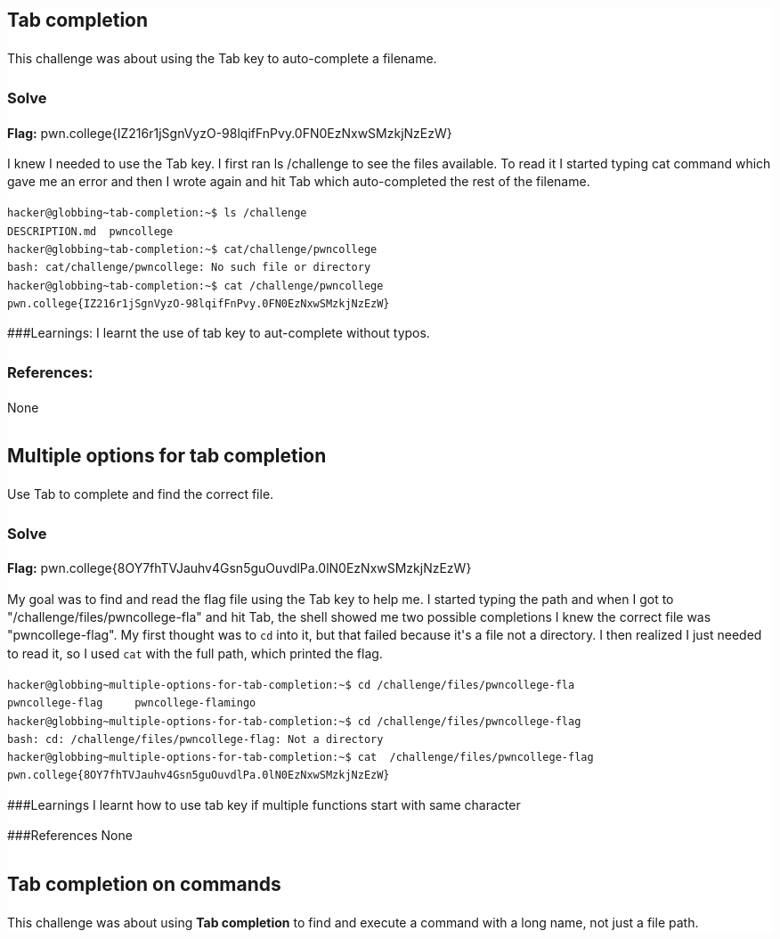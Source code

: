 ## Tab completion
This challenge was about using the Tab key to auto-complete a filename.

### Solve
**Flag:** pwn.college{IZ216r1jSgnVyzO-98lqifFnPvy.0FN0EzNxwSMzkjNzEzW}

I knew I needed to use the Tab key. I first ran ls /challenge to see the files available. To read it I started typing cat command which gave me an error and then I wrote again and hit Tab which auto-completed the rest of the filename.

```bash
hacker@globbing~tab-completion:~$ ls /challenge
DESCRIPTION.md  pwncollege
hacker@globbing~tab-completion:~$ cat/challenge/pwncollege
bash: cat/challenge/pwncollege: No such file or directory
hacker@globbing~tab-completion:~$ cat /challenge/pwncollege 
pwn.college{IZ216r1jSgnVyzO-98lqifFnPvy.0FN0EzNxwSMzkjNzEzW}
```

###Learnings:
I learnt the use of tab key to aut-complete without typos.
### References:
None 

## Multiple options for tab completion
Use Tab to complete and find the correct file.

### Solve
**Flag:** pwn.college{8OY7fhTVJauhv4Gsn5guOuvdlPa.0lN0EzNxwSMzkjNzEzW}

My goal was to find and read the flag file using the Tab key to help me. I started typing the path and when I got to "/challenge/files/pwncollege-fla" and hit Tab, the shell showed me two possible completions I knew the correct file was "pwncollege-flag". My first thought was to `cd` into it, but that failed because it's a file not a directory. I then realized I just needed to read it, so I used `cat` with the full path, which printed the flag.

```bash
hacker@globbing~multiple-options-for-tab-completion:~$ cd /challenge/files/pwncollege-fla
pwncollege-flag     pwncollege-flamingo
hacker@globbing~multiple-options-for-tab-completion:~$ cd /challenge/files/pwncollege-flag
bash: cd: /challenge/files/pwncollege-flag: Not a directory
hacker@globbing~multiple-options-for-tab-completion:~$ cat  /challenge/files/pwncollege-flag
pwn.college{8OY7fhTVJauhv4Gsn5guOuvdlPa.0lN0EzNxwSMzkjNzEzW}

```
###Learnings
I learnt how to use tab key if multiple functions start with same character

###References
None

## Tab completion on commands
This challenge was about using **Tab completion** to find and execute a command with a long name, not just a file path.
